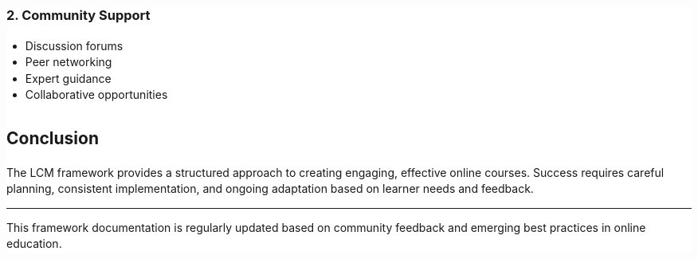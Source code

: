 ### 2. Community Support
- Discussion forums
- Peer networking
- Expert guidance
- Collaborative opportunities

## Conclusion

The LCM framework provides a structured approach to creating engaging, effective online courses. Success requires careful planning, consistent implementation, and ongoing adaptation based on learner needs and feedback.

---

This framework documentation is regularly updated based on community feedback and emerging best practices in online education.